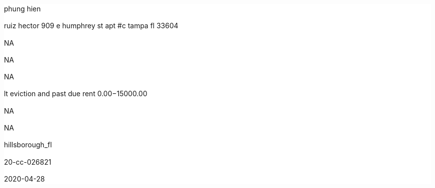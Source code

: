 phung hien

</td>

<td style="text-align:left;">

ruiz hector 909 e humphrey st apt \#c tampa fl 33604

</td>

<td style="text-align:left;">

NA

</td>

<td style="text-align:left;">

NA

</td>

<td style="text-align:left;">

NA

</td>

<td style="text-align:left;">

lt eviction and past due rent $0.00-$15000.00

</td>

<td style="text-align:left;">

NA

</td>

<td style="text-align:left;">

NA

</td>

</tr>

<tr>

<td style="text-align:left;">

hillsborough\_fl

</td>

<td style="text-align:left;">

20-cc-026821

</td>

<td style="text-align:left;">

2020-04-28
